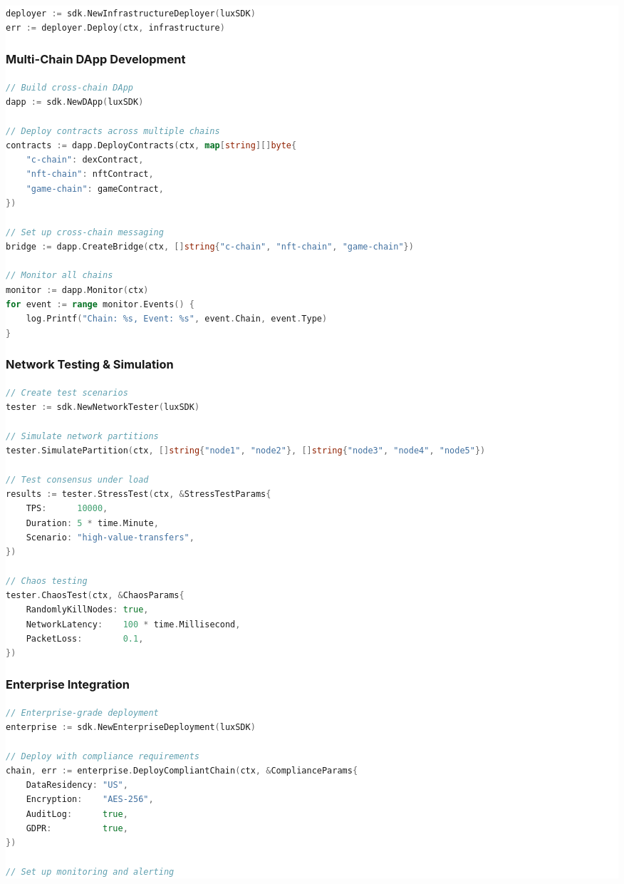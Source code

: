```go
deployer := sdk.NewInfrastructureDeployer(luxSDK)
err := deployer.Deploy(ctx, infrastructure)
```

### Multi-Chain DApp Development
```go
// Build cross-chain DApp
dapp := sdk.NewDApp(luxSDK)

// Deploy contracts across multiple chains
contracts := dapp.DeployContracts(ctx, map[string][]byte{
    "c-chain": dexContract,
    "nft-chain": nftContract,
    "game-chain": gameContract,
})

// Set up cross-chain messaging
bridge := dapp.CreateBridge(ctx, []string{"c-chain", "nft-chain", "game-chain"})

// Monitor all chains
monitor := dapp.Monitor(ctx)
for event := range monitor.Events() {
    log.Printf("Chain: %s, Event: %s", event.Chain, event.Type)
}
```

### Network Testing & Simulation
```go
// Create test scenarios
tester := sdk.NewNetworkTester(luxSDK)

// Simulate network partitions
tester.SimulatePartition(ctx, []string{"node1", "node2"}, []string{"node3", "node4", "node5"})

// Test consensus under load
results := tester.StressTest(ctx, &StressTestParams{
    TPS:      10000,
    Duration: 5 * time.Minute,
    Scenario: "high-value-transfers",
})

// Chaos testing
tester.ChaosTest(ctx, &ChaosParams{
    RandomlyKillNodes: true,
    NetworkLatency:    100 * time.Millisecond,
    PacketLoss:        0.1,
})
```

### Enterprise Integration
```go
// Enterprise-grade deployment
enterprise := sdk.NewEnterpriseDeployment(luxSDK)

// Deploy with compliance requirements
chain, err := enterprise.DeployCompliantChain(ctx, &ComplianceParams{
    DataResidency: "US",
    Encryption:    "AES-256",
    AuditLog:      true,
    GDPR:          true,
})

// Set up monitoring and alerting
```